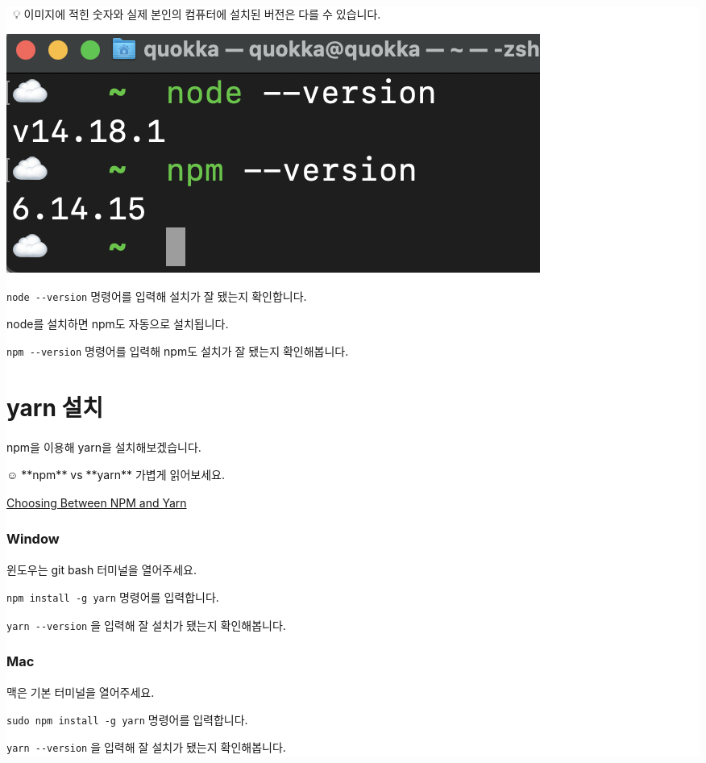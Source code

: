 
  💡   이미지에 적힌 숫자와 실제 본인의 컴퓨터에 설치된 버전은 다를 수 있습니다.

![Untitled](BE%20Day01%20Node%20js%2049851b4093bc4390a82621a64eabaf4c/Untitled%203.png)

`node --version` 명령어를 입력해 설치가 잘 됐는지 확인합니다. 

node를 설치하면 npm도 자동으로 설치됩니다. 

`npm --version`  명령어를 입력해 npm도 설치가 잘 됐는지 확인해봅니다. 

# yarn 설치

npm을 이용해 yarn을 설치해보겠습니다.

<aside>
☺️ **npm** vs **yarn**  가볍게 읽어보세요.

[Choosing Between NPM and Yarn](https://www.section.io/engineering-education/npm-vs-yarn-which-one-to-choose/)

</aside>

### Window

윈도우는 git bash 터미널을 열어주세요.

`npm install -g yarn` 명령어를 입력합니다. 

`yarn --version` 을 입력해 잘 설치가 됐는지 확인해봅니다.

### Mac

맥은 기본 터미널을 열어주세요.

`sudo npm install -g yarn` 명령어를 입력합니다. 

`yarn --version` 을 입력해 잘 설치가 됐는지 확인해봅니다.
